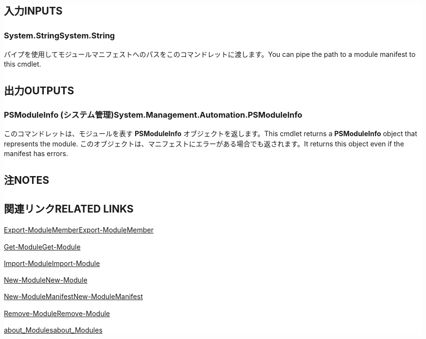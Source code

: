 ## <span data-ttu-id="2c2eb-143">入力</span><span class="sxs-lookup"><span data-stu-id="2c2eb-143">INPUTS</span></span>

### <span data-ttu-id="2c2eb-144">System.String</span><span class="sxs-lookup"><span data-stu-id="2c2eb-144">System.String</span></span>

<span data-ttu-id="2c2eb-145">パイプを使用してモジュールマニフェストへのパスをこのコマンドレットに渡します。</span><span class="sxs-lookup"><span data-stu-id="2c2eb-145">You can pipe the path to a module manifest to this cmdlet.</span></span>

## <span data-ttu-id="2c2eb-146">出力</span><span class="sxs-lookup"><span data-stu-id="2c2eb-146">OUTPUTS</span></span>

### <span data-ttu-id="2c2eb-147">PSModuleInfo (システム管理)</span><span class="sxs-lookup"><span data-stu-id="2c2eb-147">System.Management.Automation.PSModuleInfo</span></span>

<span data-ttu-id="2c2eb-148">このコマンドレットは、モジュールを表す **PSModuleInfo** オブジェクトを返します。</span><span class="sxs-lookup"><span data-stu-id="2c2eb-148">This cmdlet returns a **PSModuleInfo** object that represents the module.</span></span>
<span data-ttu-id="2c2eb-149">このオブジェクトは、マニフェストにエラーがある場合でも返されます。</span><span class="sxs-lookup"><span data-stu-id="2c2eb-149">It returns this object even if the manifest has errors.</span></span>

## <span data-ttu-id="2c2eb-150">注</span><span class="sxs-lookup"><span data-stu-id="2c2eb-150">NOTES</span></span>

## <span data-ttu-id="2c2eb-151">関連リンク</span><span class="sxs-lookup"><span data-stu-id="2c2eb-151">RELATED LINKS</span></span>

[<span data-ttu-id="2c2eb-152">Export-ModuleMember</span><span class="sxs-lookup"><span data-stu-id="2c2eb-152">Export-ModuleMember</span></span>](Export-ModuleMember.md)

[<span data-ttu-id="2c2eb-153">Get-Module</span><span class="sxs-lookup"><span data-stu-id="2c2eb-153">Get-Module</span></span>](Get-Module.md)

[<span data-ttu-id="2c2eb-154">Import-Module</span><span class="sxs-lookup"><span data-stu-id="2c2eb-154">Import-Module</span></span>](Import-Module.md)

[<span data-ttu-id="2c2eb-155">New-Module</span><span class="sxs-lookup"><span data-stu-id="2c2eb-155">New-Module</span></span>](New-Module.md)

[<span data-ttu-id="2c2eb-156">New-ModuleManifest</span><span class="sxs-lookup"><span data-stu-id="2c2eb-156">New-ModuleManifest</span></span>](New-ModuleManifest.md)

[<span data-ttu-id="2c2eb-157">Remove-Module</span><span class="sxs-lookup"><span data-stu-id="2c2eb-157">Remove-Module</span></span>](Remove-Module.md)

[<span data-ttu-id="2c2eb-158">about_Modules</span><span class="sxs-lookup"><span data-stu-id="2c2eb-158">about_Modules</span></span>](About/about_Modules.md)
